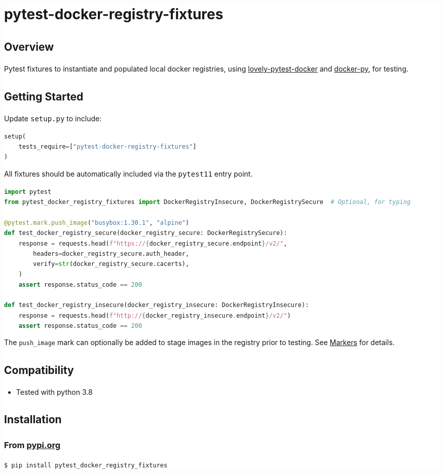 # pytest-docker-registry-fixtures

## Overview

Pytest fixtures to instantiate and populated local docker registries, using [lovely-pytest-docker](https://pypi.org/project/lovely-pytest-docker) and [docker-py](https://pypi.org/project/docker-py), for testing.

## Getting Started

Update <tt>setup.py</tt> to include:

```python
setup(
	tests_require=["pytest-docker-registry-fixtures"]
)
```

All fixtures should be automatically included via the <tt>pytest11</tt> entry point.
```python
import pytest
from pytest_docker_registry_fixtures import DockerRegistryInsecure, DockerRegistrySecure  # Optional, for typing

@pytest.mark.push_image("busybox:1.30.1", "alpine")
def test_docker_registry_secure(docker_registry_secure: DockerRegistrySecure):
    response = requests.head(f"https://{docker_registry_secure.endpoint}/v2/",
        headers=docker_registry_secure.auth_header,
        verify=str(docker_registry_secure.cacerts),
    )
    assert response.status_code == 200

def test_docker_registry_insecure(docker_registry_insecure: DockerRegistryInsecure):
    response = requests.head(f"http://{docker_registry_insecure.endpoint}/v2/")
    assert response.status_code == 200
```

The `push_image` mark can optionally be added to stage images in the registry prior to testing. See [Markers](#markers) for details.
## Compatibility

* Tested with python 3.8

## Installation
### From [pypi.org](https://pypi.org/project/pytest-docker-registry-fixtures/)

```
$ pip install pytest_docker_registry_fixtures
```
